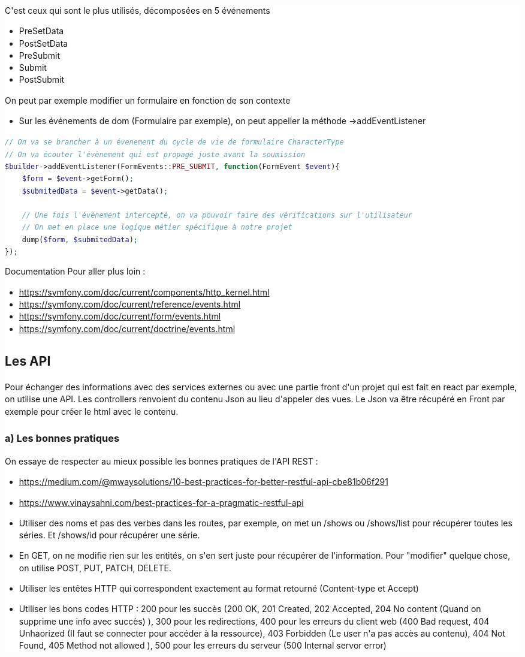 C'est ceux qui sont le plus utilisés, décomposées en 5 événements
- PreSetData
- PostSetData
- PreSubmit
- Submit
- PostSubmit

On peut par exemple modifier un formulaire en fonction de son contexte

- Sur les événements de dom (Formulaire par exemple), on peut appeller la méthode ->addEventListener
```php
// On va se brancher à un évenement du cycle de vie de formulaire CharacterType
// On va écouter l'évènement qui est propagé juste avant la soumission
$builder->addEventListener(FormEvents::PRE_SUBMIT, function(FormEvent $event){
    $form = $event->getForm();
    $submitedData = $event->getData();

    // Une fois l'évènement intercepté, on va pouvoir faire des vérifications sur l'utilisateur
    // On met en place une logique métier spécifique à notre projet
    dump($form, $submitedData);
});
```

Documentation Pour aller plus loin : 

- https://symfony.com/doc/current/components/http_kernel.html
- https://symfony.com/doc/current/reference/events.html
- https://symfony.com/doc/current/form/events.html
- https://symfony.com/doc/current/doctrine/events.html

## Les API

Pour échanger des informations avec des services externes ou avec une partie front d'un projet qui est fait en react par exemple, on utilise une API. Les controllers renvoient du contenu Json au lieu d'appeler des vues. Le Json va être récupéré en Front par exemple pour créer le html avec le contenu.

### a) Les bonnes pratiques

On essaye de respecter au mieux possible les bonnes pratiques de l'API REST : 
- https://medium.com/@mwaysolutions/10-best-practices-for-better-restful-api-cbe81b06f291
- https://www.vinaysahni.com/best-practices-for-a-pragmatic-restful-api

- Utiliser des noms et pas des verbes dans les routes, par exemple, on met un /shows ou /shows/list pour récupérer toutes les séries. Et /shows/id pour récupérer une série.
- En GET, on ne modifie rien sur les entités, on s'en sert juste pour récupérer de l'information. Pour "modifier" quelque chose, on utilise POST, PUT, PATCH, DELETE.
- Utiliser les entêtes HTTP qui correspondent exactement au format retourné (Content-type et Accept)
- Utiliser les bons codes HTTP : 200 pour les succès (200 OK, 201 Created, 202 Accepted, 204 No content (Quand on supprime une info avec succès) ), 300 pour les redirections, 400 pour les erreurs du client web (400 Bad request, 404 Unhaorized (Il faut se connecter pour accéder à la ressource), 403 Forbidden (Le user n'a pas accès au contenu), 404 Not Found, 405 Method not allowed ), 500 pour les erreurs du serveur (500 Internal servor error)

